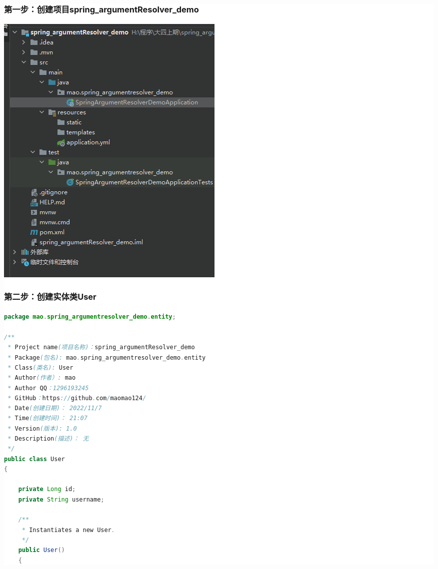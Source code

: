 

### 第一步：创建项目spring_argumentResolver_demo



![image-20221107210628549](img/通用权限系统实战学习笔记/image-20221107210628549.png)





### 第二步：创建实体类User



```java
package mao.spring_argumentresolver_demo.entity;

/**
 * Project name(项目名称)：spring_argumentResolver_demo
 * Package(包名): mao.spring_argumentresolver_demo.entity
 * Class(类名): User
 * Author(作者）: mao
 * Author QQ：1296193245
 * GitHub：https://github.com/maomao124/
 * Date(创建日期)： 2022/11/7
 * Time(创建时间)： 21:07
 * Version(版本): 1.0
 * Description(描述)： 无
 */
public class User
{
    
    private Long id;
    private String username;

    /**
     * Instantiates a new User.
     */
    public User()
    {
```